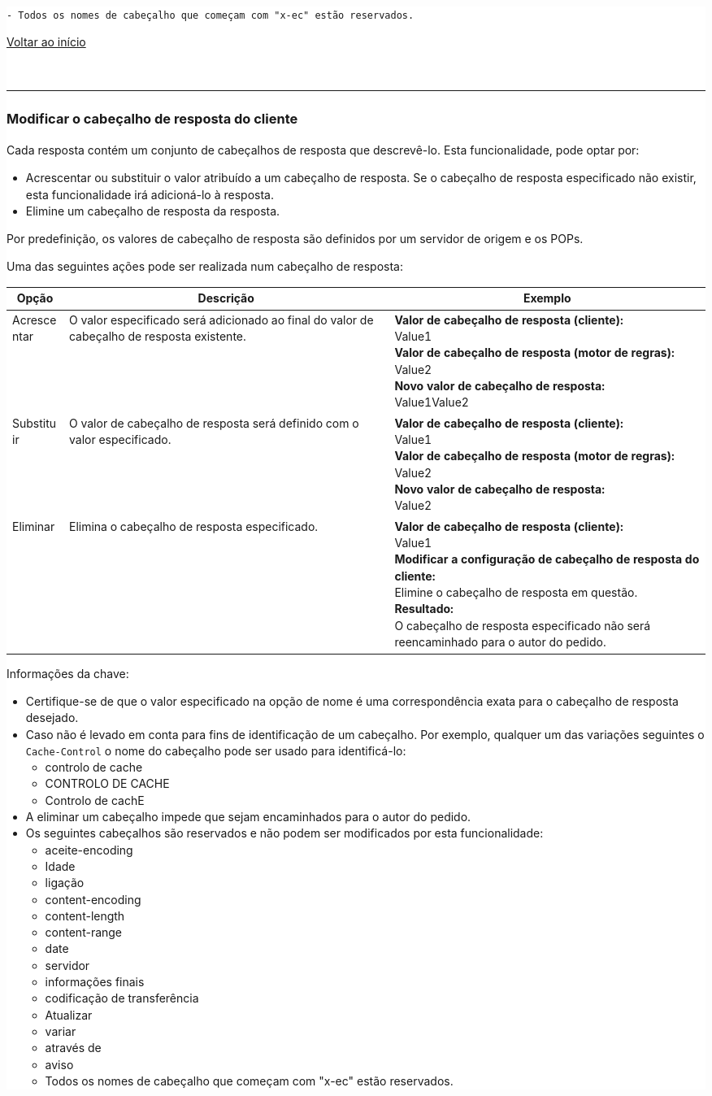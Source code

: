     - Todos os nomes de cabeçalho que começam com "x-ec" estão reservados.

[Voltar ao início](#azure-cdn-rules-engine-features)

</br>

---
### <a name="modify-client-response-header"></a>Modificar o cabeçalho de resposta do cliente
Cada resposta contém um conjunto de cabeçalhos de resposta que descrevê-lo. Esta funcionalidade, pode optar por:

- Acrescentar ou substituir o valor atribuído a um cabeçalho de resposta. Se o cabeçalho de resposta especificado não existir, esta funcionalidade irá adicioná-lo à resposta.
- Elimine um cabeçalho de resposta da resposta.

Por predefinição, os valores de cabeçalho de resposta são definidos por um servidor de origem e os POPs.

Uma das seguintes ações pode ser realizada num cabeçalho de resposta:

Opção|Descrição|Exemplo
-|-|-
Acrescentar|O valor especificado será adicionado ao final do valor de cabeçalho de resposta existente.|**Valor de cabeçalho de resposta (cliente):**<br />Value1<br/>**Valor de cabeçalho de resposta (motor de regras):**<br/>Value2<br/>**Novo valor de cabeçalho de resposta:**<br/>Value1Value2
Substituir|O valor de cabeçalho de resposta será definido com o valor especificado.|**Valor de cabeçalho de resposta (cliente):**<br/>Value1<br/>**Valor de cabeçalho de resposta (motor de regras):**<br/>Value2 <br/>**Novo valor de cabeçalho de resposta:**<br/>Value2 <br/>
Eliminar|Elimina o cabeçalho de resposta especificado.|**Valor de cabeçalho de resposta (cliente):**<br/>Value1<br/>**Modificar a configuração de cabeçalho de resposta do cliente:**<br/>Elimine o cabeçalho de resposta em questão.<br/>**Resultado:**<br/>O cabeçalho de resposta especificado não será reencaminhado para o autor do pedido.

Informações da chave:

- Certifique-se de que o valor especificado na opção de nome é uma correspondência exata para o cabeçalho de resposta desejado. 
- Caso não é levado em conta para fins de identificação de um cabeçalho. Por exemplo, qualquer um das variações seguintes o `Cache-Control` o nome do cabeçalho pode ser usado para identificá-lo:
    - controlo de cache
    - CONTROLO DE CACHE
    - Controlo de cachE
- A eliminar um cabeçalho impede que sejam encaminhados para o autor do pedido.
- Os seguintes cabeçalhos são reservados e não podem ser modificados por esta funcionalidade:
    - aceite-encoding
    - Idade
    - ligação
    - content-encoding
    - content-length
    - content-range
    - date
    - servidor
    - informações finais
    - codificação de transferência
    - Atualizar
    - variar
    - através de
    - aviso
    - Todos os nomes de cabeçalho que começam com "x-ec" estão reservados.
